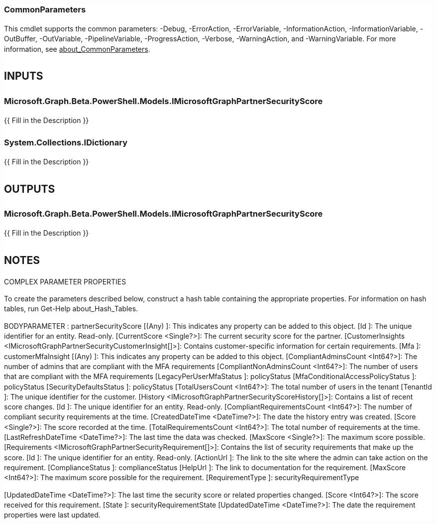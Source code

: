 ### CommonParameters

This cmdlet supports the common parameters: -Debug, -ErrorAction, -ErrorVariable,
-InformationAction, -InformationVariable, -OutBuffer, -OutVariable, -PipelineVariable,
-ProgressAction, -Verbose, -WarningAction, and -WarningVariable. For more information, see
[about_CommonParameters](https://go.microsoft.com/fwlink/?LinkID=113216).

## INPUTS

### Microsoft.Graph.Beta.PowerShell.Models.IMicrosoftGraphPartnerSecurityScore

{{ Fill in the Description }}

### System.Collections.IDictionary

{{ Fill in the Description }}

## OUTPUTS

### Microsoft.Graph.Beta.PowerShell.Models.IMicrosoftGraphPartnerSecurityScore

{{ Fill in the Description }}

## NOTES

COMPLEX PARAMETER PROPERTIES

To create the parameters described below, construct a hash table containing the appropriate properties.
For information on hash tables, run Get-Help about_Hash_Tables.

BODYPARAMETER <IMicrosoftGraphPartnerSecurityScore>: partnerSecurityScore
  [(Any) <Object>]: This indicates any property can be added to this object.
  [Id <String>]: The unique identifier for an entity.
Read-only.
  [CurrentScore <Single?>]: The current security score for the partner.
  [CustomerInsights <IMicrosoftGraphPartnerSecurityCustomerInsight[]>]: Contains customer-specific information for certain requirements.
    [Mfa <IMicrosoftGraphPartnerSecurityCustomerMfaInsight>]: customerMfaInsight
      [(Any) <Object>]: This indicates any property can be added to this object.
      [CompliantAdminsCount <Int64?>]: The number of admins that are compliant with the MFA requirements
      [CompliantNonAdminsCount <Int64?>]: The number of users that are compliant with the MFA requirements
      [LegacyPerUserMfaStatus <String>]: policyStatus
      [MfaConditionalAccessPolicyStatus <String>]: policyStatus
      [SecurityDefaultsStatus <String>]: policyStatus
      [TotalUsersCount <Int64?>]: The total number of users in the tenant
    [TenantId <String>]: The unique identifier for the customer.
  [History <IMicrosoftGraphPartnerSecurityScoreHistory[]>]: Contains a list of recent score changes.
    [Id <String>]: The unique identifier for an entity.
Read-only.
    [CompliantRequirementsCount <Int64?>]: The number of compliant security requirements at the time.
    [CreatedDateTime <DateTime?>]: The date the history entry was created.
    [Score <Single?>]: The score recorded at the time.
    [TotalRequirementsCount <Int64?>]: The total number of requirements at the time.
  [LastRefreshDateTime <DateTime?>]: The last time the data was checked.
  [MaxScore <Single?>]: The maximum score possible.
  [Requirements <IMicrosoftGraphPartnerSecurityRequirement[]>]: Contains the list of security requirements that make up the score.
    [Id <String>]: The unique identifier for an entity.
Read-only.
    [ActionUrl <String>]: The link to the site where the admin can take action on the requirement.
    [ComplianceStatus <String>]: complianceStatus
    [HelpUrl <String>]: The link to documentation for the requirement.
    [MaxScore <Int64?>]: The maximum score possible for the requirement.
    [RequirementType <String>]: securityRequirementType

  [UpdatedDateTime <DateTime?>]: The last time the security score or related properties changed.
  [Score <Int64?>]: The score received for this requirement.
  [State <String>]: securityRequirementState
  [UpdatedDateTime <DateTime?>]: The date the requirement properties were last updated.